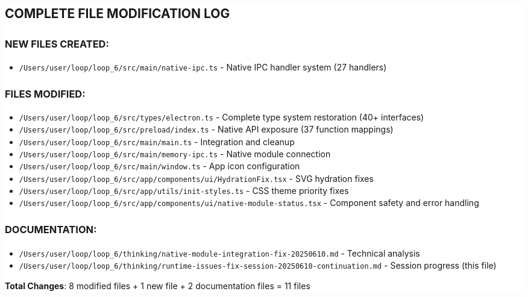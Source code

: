
## COMPLETE FILE MODIFICATION LOG

### NEW FILES CREATED:
- `/Users/user/loop/loop_6/src/main/native-ipc.ts` - Native IPC handler system (27 handlers)

### FILES MODIFIED:
- `/Users/user/loop/loop_6/src/types/electron.ts` - Complete type system restoration (40+ interfaces)
- `/Users/user/loop/loop_6/src/preload/index.ts` - Native API exposure (37 function mappings)
- `/Users/user/loop/loop_6/src/main/main.ts` - Integration and cleanup
- `/Users/user/loop/loop_6/src/main/memory-ipc.ts` - Native module connection
- `/Users/user/loop/loop_6/src/main/window.ts` - App icon configuration
- `/Users/user/loop/loop_6/src/app/components/ui/HydrationFix.tsx` - SVG hydration fixes
- `/Users/user/loop/loop_6/src/app/utils/init-styles.ts` - CSS theme priority fixes
- `/Users/user/loop/loop_6/src/app/components/ui/native-module-status.tsx` - Component safety and error handling

### DOCUMENTATION:
- `/Users/user/loop/loop_6/thinking/native-module-integration-fix-20250610.md` - Technical analysis
- `/Users/user/loop/loop_6/thinking/runtime-issues-fix-session-20250610-continuation.md` - Session progress (this file)

**Total Changes**: 8 modified files + 1 new file + 2 documentation files = 11 files
